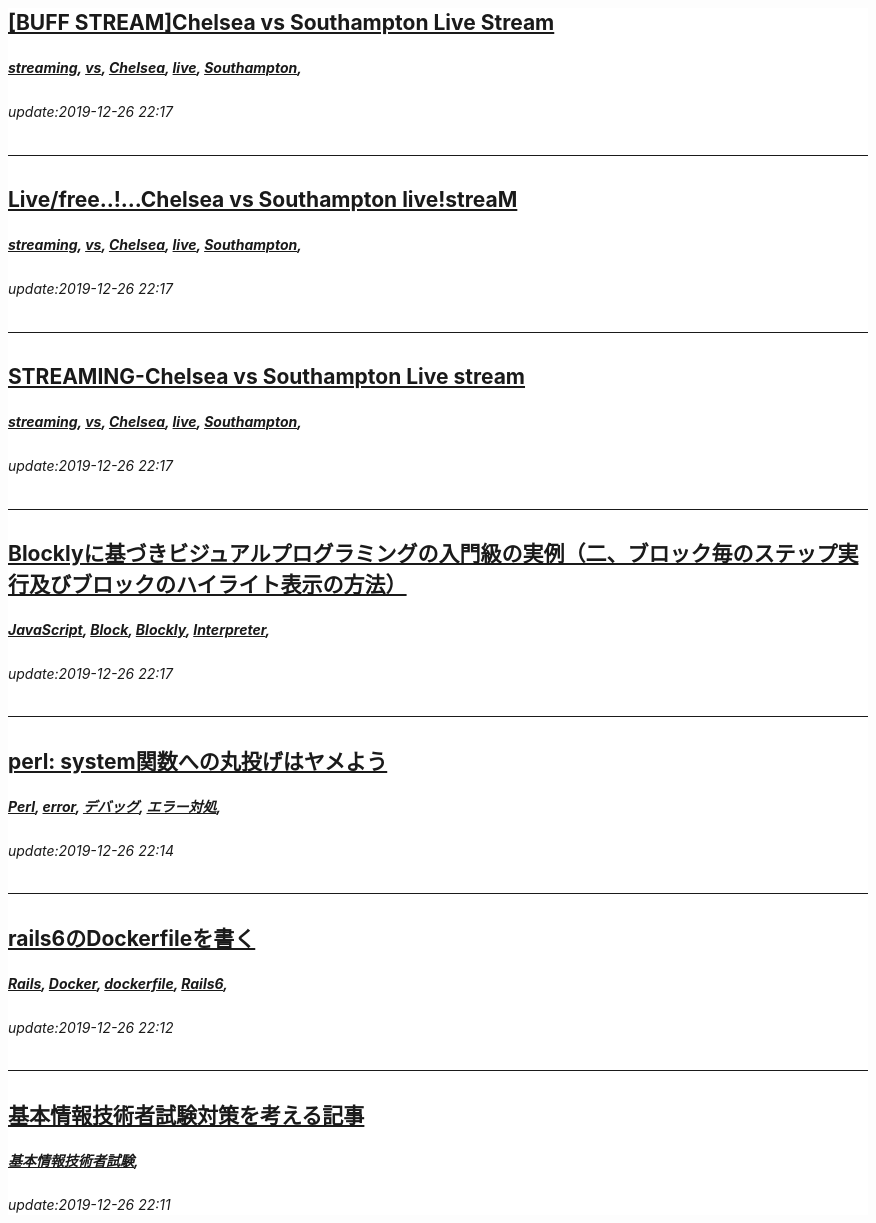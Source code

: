 ## [[BUFF STREAM]Chelsea vs Southampton Live Stream](https://qiita.com/total-sportek_live/items/0ec3680e205a916a2a11)
##### [streaming](https://qiita.com/tags/streaming), [vs](https://qiita.com/tags/vs), [Chelsea](https://qiita.com/tags/Chelsea), [live](https://qiita.com/tags/live), [Southampton](https://qiita.com/tags/Southampton), 
###### update:2019-12-26 22:17
---
## [Live/free..!...Chelsea vs Southampton live!streaM](https://qiita.com/total-sportek_live/items/dbdb7d9944c030157882)
##### [streaming](https://qiita.com/tags/streaming), [vs](https://qiita.com/tags/vs), [Chelsea](https://qiita.com/tags/Chelsea), [live](https://qiita.com/tags/live), [Southampton](https://qiita.com/tags/Southampton), 
###### update:2019-12-26 22:17
---
## [STREAMING-Chelsea vs Southampton Live stream](https://qiita.com/total-sportek_live/items/3ac93ad191d31ccc7c4a)
##### [streaming](https://qiita.com/tags/streaming), [vs](https://qiita.com/tags/vs), [Chelsea](https://qiita.com/tags/Chelsea), [live](https://qiita.com/tags/live), [Southampton](https://qiita.com/tags/Southampton), 
###### update:2019-12-26 22:17
---
## [Blocklyに基づきビジュアルプログラミングの入門級の実例（二、ブロック毎のステップ実行及びブロックのハイライト表示の方法）](https://qiita.com/gakuseikai/items/3c395d45ca755aae78e5)
##### [JavaScript](https://qiita.com/tags/JavaScript), [Block](https://qiita.com/tags/Block), [Blockly](https://qiita.com/tags/Blockly), [Interpreter](https://qiita.com/tags/Interpreter), 
###### update:2019-12-26 22:17
---
## [perl: system関数への丸投げはヤメよう](https://qiita.com/doikoji/items/38ecc3d0ad4333c827ec)
##### [Perl](https://qiita.com/tags/Perl), [error](https://qiita.com/tags/error), [デバッグ](https://qiita.com/tags/デバッグ), [エラー対処](https://qiita.com/tags/エラー対処), 
###### update:2019-12-26 22:14
---
## [rails6のDockerfileを書く](https://qiita.com/yoshinyan/items/a7d2d511c9e9e51e8222)
##### [Rails](https://qiita.com/tags/Rails), [Docker](https://qiita.com/tags/Docker), [dockerfile](https://qiita.com/tags/dockerfile), [Rails6](https://qiita.com/tags/Rails6), 
###### update:2019-12-26 22:12
---
## [基本情報技術者試験対策を考える記事](https://qiita.com/Alto11233/items/7b829505c600af13638e)
##### [基本情報技術者試験](https://qiita.com/tags/基本情報技術者試験), 
###### update:2019-12-26 22:11